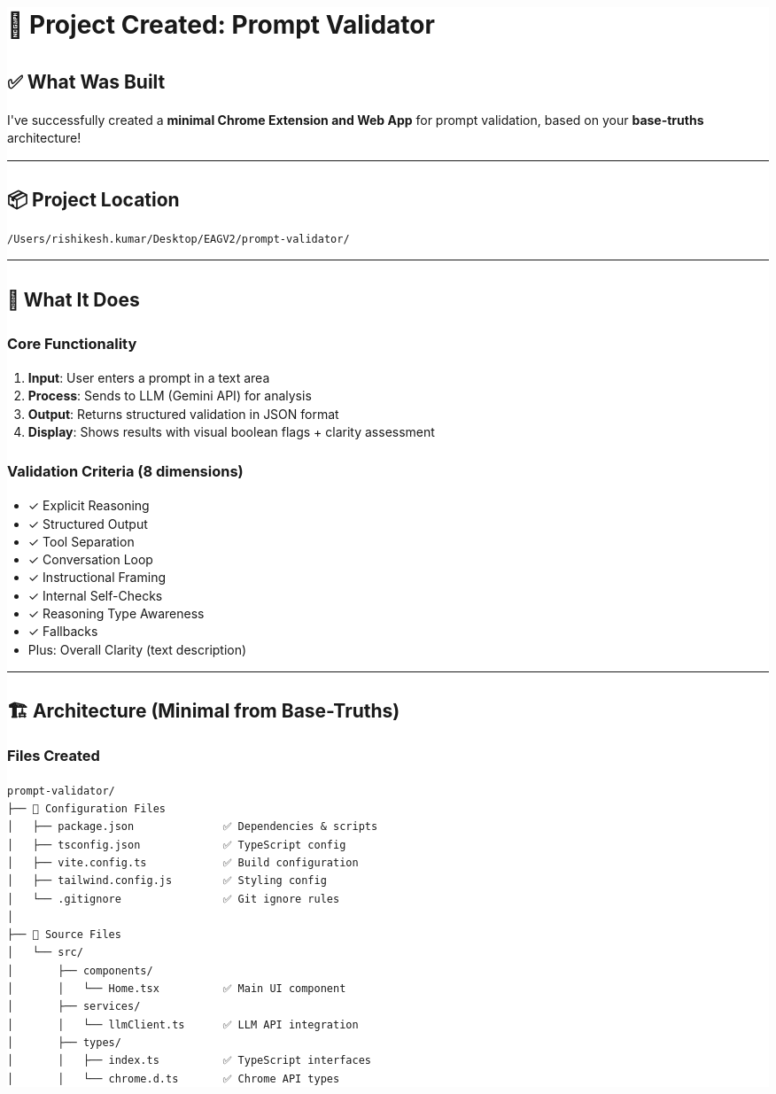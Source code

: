 # 🎉 Project Created: Prompt Validator

## ✅ What Was Built

I've successfully created a **minimal Chrome Extension and Web App** for prompt validation, based on your **base-truths** architecture!

---

## 📦 Project Location

```
/Users/rishikesh.kumar/Desktop/EAGV2/prompt-validator/
```

---

## 🎯 What It Does

### Core Functionality

1. **Input**: User enters a prompt in a text area
2. **Process**: Sends to LLM (Gemini API) for analysis
3. **Output**: Returns structured validation in JSON format
4. **Display**: Shows results with visual boolean flags + clarity assessment

### Validation Criteria (8 dimensions)

- ✓ Explicit Reasoning
- ✓ Structured Output
- ✓ Tool Separation
- ✓ Conversation Loop
- ✓ Instructional Framing
- ✓ Internal Self-Checks
- ✓ Reasoning Type Awareness
- ✓ Fallbacks
- Plus: Overall Clarity (text description)

---

## 🏗️ Architecture (Minimal from Base-Truths)

### Files Created

```
prompt-validator/
├── 📄 Configuration Files
│   ├── package.json              ✅ Dependencies & scripts
│   ├── tsconfig.json             ✅ TypeScript config
│   ├── vite.config.ts            ✅ Build configuration
│   ├── tailwind.config.js        ✅ Styling config
│   └── .gitignore                ✅ Git ignore rules
│
├── 🎨 Source Files
│   └── src/
│       ├── components/
│       │   └── Home.tsx          ✅ Main UI component
│       ├── services/
│       │   └── llmClient.ts      ✅ LLM API integration
│       ├── types/
│       │   ├── index.ts          ✅ TypeScript interfaces
│       │   └── chrome.d.ts       ✅ Chrome API types
```